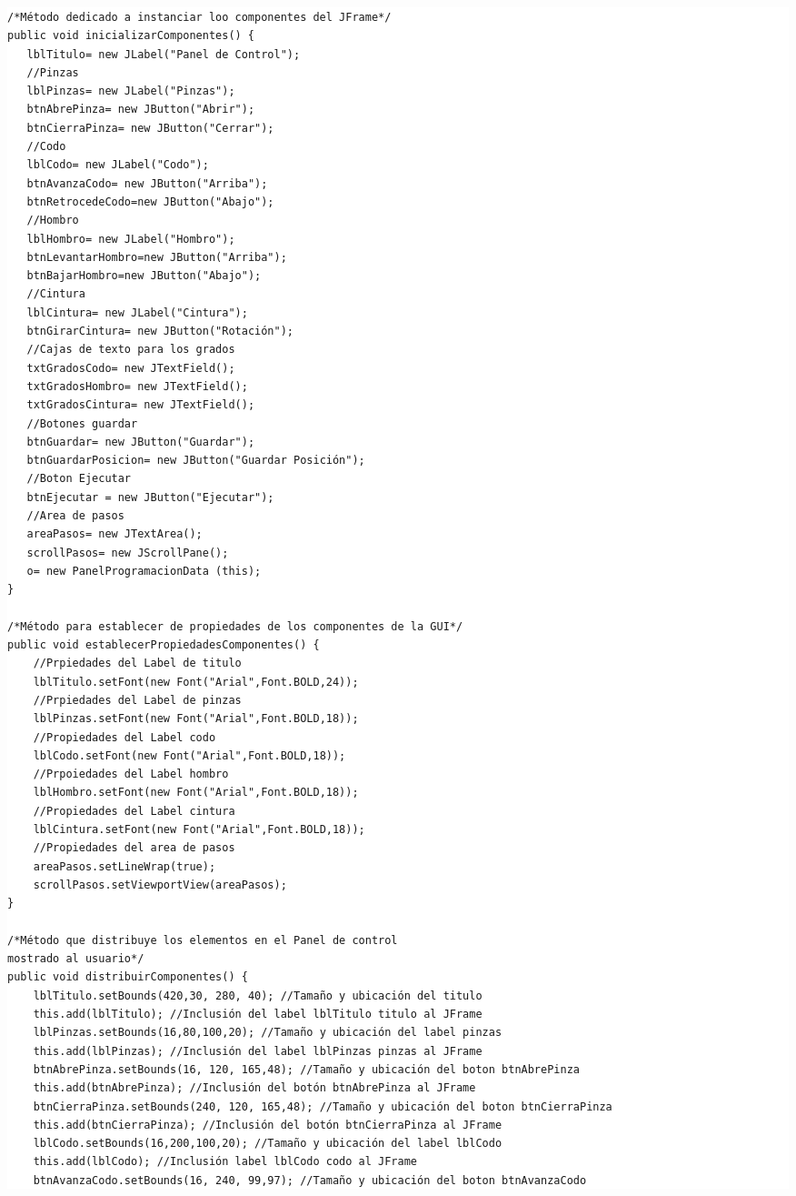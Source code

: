     /*Método dedicado a instanciar loo componentes del JFrame*/
    public void inicializarComponentes() {
       lblTitulo= new JLabel("Panel de Control");
       //Pinzas 
       lblPinzas= new JLabel("Pinzas");
       btnAbrePinza= new JButton("Abrir");
       btnCierraPinza= new JButton("Cerrar");
       //Codo
       lblCodo= new JLabel("Codo");
       btnAvanzaCodo= new JButton("Arriba");
       btnRetrocedeCodo=new JButton("Abajo");
       //Hombro
       lblHombro= new JLabel("Hombro");
       btnLevantarHombro=new JButton("Arriba");
       btnBajarHombro=new JButton("Abajo");
       //Cintura
       lblCintura= new JLabel("Cintura");
       btnGirarCintura= new JButton("Rotación");
       //Cajas de texto para los grados
       txtGradosCodo= new JTextField();
       txtGradosHombro= new JTextField();
       txtGradosCintura= new JTextField();
       //Botones guardar
       btnGuardar= new JButton("Guardar");
       btnGuardarPosicion= new JButton("Guardar Posición");
       //Boton Ejecutar
       btnEjecutar = new JButton("Ejecutar");
       //Area de pasos
       areaPasos= new JTextArea();
       scrollPasos= new JScrollPane();
       o= new PanelProgramacionData (this);
    }
    
    /*Método para establecer de propiedades de los componentes de la GUI*/
    public void establecerPropiedadesComponentes() {
        //Prpiedades del Label de titulo
        lblTitulo.setFont(new Font("Arial",Font.BOLD,24));
        //Prpiedades del Label de pinzas
        lblPinzas.setFont(new Font("Arial",Font.BOLD,18));
        //Propiedades del Label codo
        lblCodo.setFont(new Font("Arial",Font.BOLD,18));
        //Prpoiedades del Label hombro
        lblHombro.setFont(new Font("Arial",Font.BOLD,18));
        //Propiedades del Label cintura
        lblCintura.setFont(new Font("Arial",Font.BOLD,18));
        //Propiedades del area de pasos
        areaPasos.setLineWrap(true);
        scrollPasos.setViewportView(areaPasos);
    }

    /*Método que distribuye los elementos en el Panel de control
    mostrado al usuario*/
    public void distribuirComponentes() {
        lblTitulo.setBounds(420,30, 280, 40); //Tamaño y ubicación del titulo
        this.add(lblTitulo); //Inclusión del label lblTitulo titulo al JFrame
        lblPinzas.setBounds(16,80,100,20); //Tamaño y ubicación del label pinzas
        this.add(lblPinzas); //Inclusión del label lblPinzas pinzas al JFrame
        btnAbrePinza.setBounds(16, 120, 165,48); //Tamaño y ubicación del boton btnAbrePinza
        this.add(btnAbrePinza); //Inclusión del botón btnAbrePinza al JFrame
        btnCierraPinza.setBounds(240, 120, 165,48); //Tamaño y ubicación del boton btnCierraPinza
        this.add(btnCierraPinza); //Inclusión del botón btnCierraPinza al JFrame
        lblCodo.setBounds(16,200,100,20); //Tamaño y ubicación del label lblCodo
        this.add(lblCodo); //Inclusión label lblCodo codo al JFrame
        btnAvanzaCodo.setBounds(16, 240, 99,97); //Tamaño y ubicación del boton btnAvanzaCodo